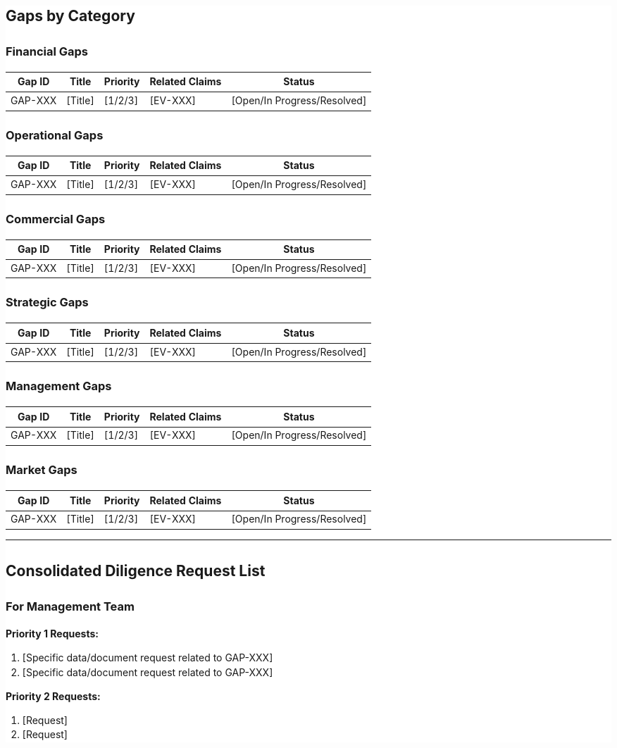 
## Gaps by Category

### Financial Gaps
| Gap ID | Title | Priority | Related Claims | Status |
|--------|-------|----------|----------------|--------|
| GAP-XXX | [Title] | [1/2/3] | [EV-XXX] | [Open/In Progress/Resolved] |

### Operational Gaps
| Gap ID | Title | Priority | Related Claims | Status |
|--------|-------|----------|----------------|--------|
| GAP-XXX | [Title] | [1/2/3] | [EV-XXX] | [Open/In Progress/Resolved] |

### Commercial Gaps
| Gap ID | Title | Priority | Related Claims | Status |
|--------|-------|----------|----------------|--------|
| GAP-XXX | [Title] | [1/2/3] | [EV-XXX] | [Open/In Progress/Resolved] |

### Strategic Gaps
| Gap ID | Title | Priority | Related Claims | Status |
|--------|-------|----------|----------------|--------|
| GAP-XXX | [Title] | [1/2/3] | [EV-XXX] | [Open/In Progress/Resolved] |

### Management Gaps
| Gap ID | Title | Priority | Related Claims | Status |
|--------|-------|----------|----------------|--------|
| GAP-XXX | [Title] | [1/2/3] | [EV-XXX] | [Open/In Progress/Resolved] |

### Market Gaps
| Gap ID | Title | Priority | Related Claims | Status |
|--------|-------|----------|----------------|--------|
| GAP-XXX | [Title] | [1/2/3] | [EV-XXX] | [Open/In Progress/Resolved] |

---

## Consolidated Diligence Request List

### For Management Team
**Priority 1 Requests:**
1. [Specific data/document request related to GAP-XXX]
2. [Specific data/document request related to GAP-XXX]

**Priority 2 Requests:**
1. [Request]
2. [Request]
